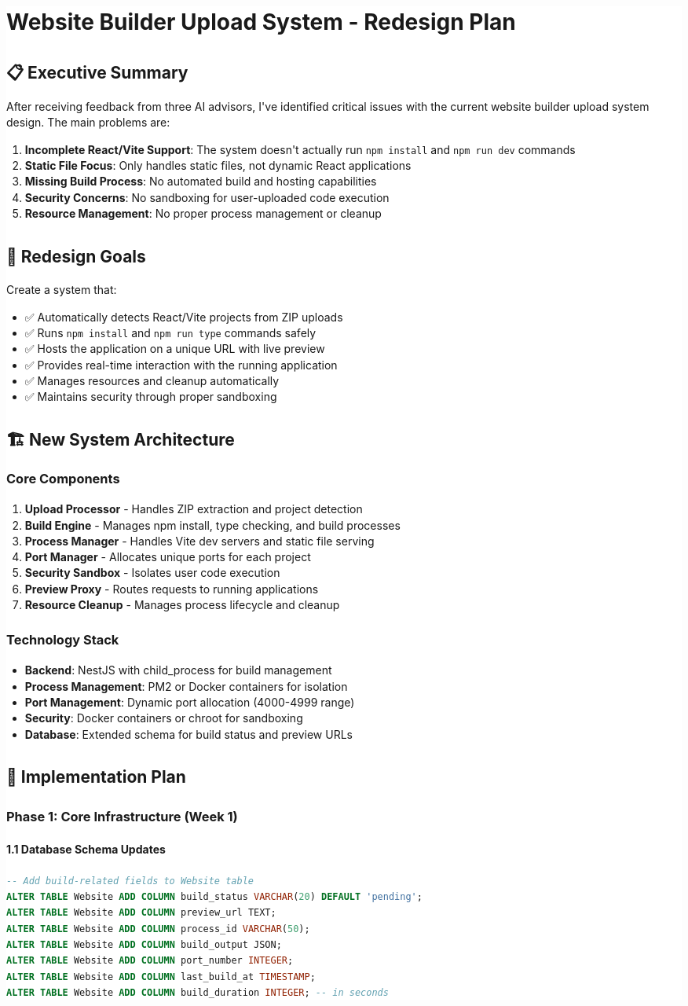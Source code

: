 # Website Builder Upload System - Redesign Plan

## 📋 **Executive Summary**

After receiving feedback from three AI advisors, I've identified critical issues with the current website builder upload system design. The main problems are:

1. **Incomplete React/Vite Support**: The system doesn't actually run `npm install` and `npm run dev` commands
2. **Static File Focus**: Only handles static files, not dynamic React applications
3. **Missing Build Process**: No automated build and hosting capabilities
4. **Security Concerns**: No sandboxing for user-uploaded code execution
5. **Resource Management**: No proper process management or cleanup

## 🎯 **Redesign Goals**

Create a system that:
- ✅ Automatically detects React/Vite projects from ZIP uploads
- ✅ Runs `npm install` and `npm run type` commands safely
- ✅ Hosts the application on a unique URL with live preview
- ✅ Provides real-time interaction with the running application
- ✅ Manages resources and cleanup automatically
- ✅ Maintains security through proper sandboxing

## 🏗️ **New System Architecture**

### **Core Components**

1. **Upload Processor** - Handles ZIP extraction and project detection
2. **Build Engine** - Manages npm install, type checking, and build processes
3. **Process Manager** - Handles Vite dev servers and static file serving
4. **Port Manager** - Allocates unique ports for each project
5. **Security Sandbox** - Isolates user code execution
6. **Preview Proxy** - Routes requests to running applications
7. **Resource Cleanup** - Manages process lifecycle and cleanup

### **Technology Stack**

- **Backend**: NestJS with child_process for build management
- **Process Management**: PM2 or Docker containers for isolation
- **Port Management**: Dynamic port allocation (4000-4999 range)
- **Security**: Docker containers or chroot for sandboxing
- **Database**: Extended schema for build status and preview URLs

## 📝 **Implementation Plan**

### **Phase 1: Core Infrastructure (Week 1)**

#### **1.1 Database Schema Updates**
```sql
-- Add build-related fields to Website table
ALTER TABLE Website ADD COLUMN build_status VARCHAR(20) DEFAULT 'pending';
ALTER TABLE Website ADD COLUMN preview_url TEXT;
ALTER TABLE Website ADD COLUMN process_id VARCHAR(50);
ALTER TABLE Website ADD COLUMN build_output JSON;
ALTER TABLE Website ADD COLUMN port_number INTEGER;
ALTER TABLE Website ADD COLUMN last_build_at TIMESTAMP;
ALTER TABLE Website ADD COLUMN build_duration INTEGER; -- in seconds
```

